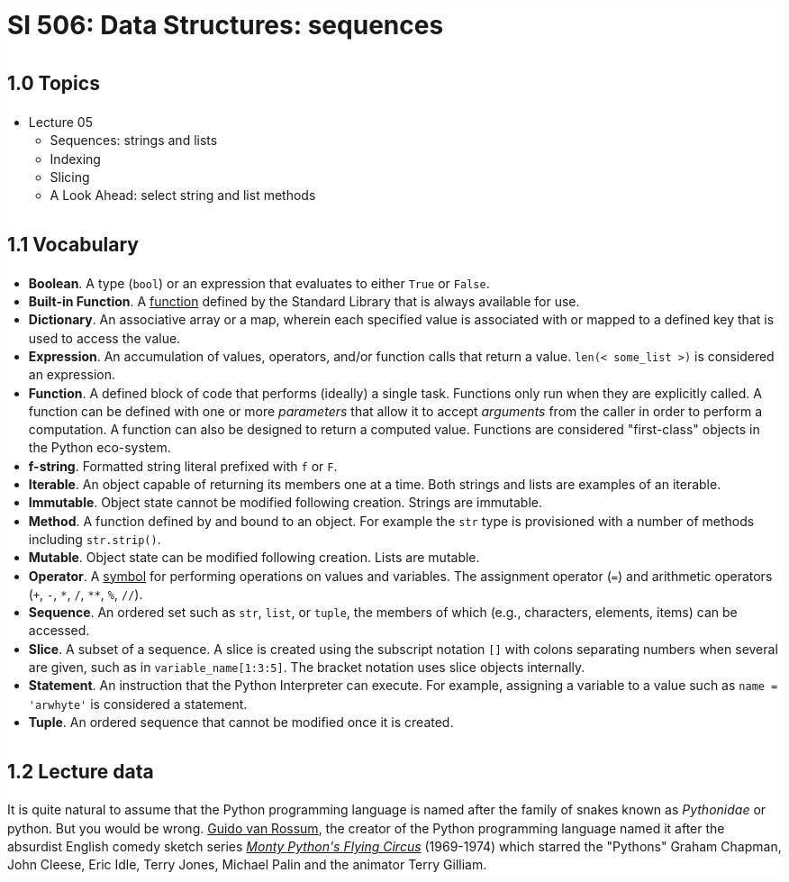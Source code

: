 # SI 506: Data Structures: sequences

## 1.0 Topics

* Lecture 05
  * Sequences: strings and lists
  * Indexing
  * Slicing
  * A Look Ahead: select string and list methods

## 1.1 Vocabulary

* __Boolean__. A type (`bool`) or an expression that evaluates to either `True` or `False`.
* __Built-in Function__. A [function](https://docs.python.org/3/library/functions.html) defined by
  the Standard Library that is always available for use.
* __Dictionary__. An associative array or a map, wherein each specified value is associated with or
  mapped to a defined key that is used to access the value.
* __Expression__. An accumulation of values, operators, and/or function calls that return a value.
  `len(< some_list >)` is considered an expression.
* __Function__. A defined block of code that performs (ideally) a single task. Functions only run
  when they are explicitly called. A function can be defined with one or more _parameters_ that
  allow it to accept _arguments_ from the caller in order to perform a computation. A function can
  also be designed to return a computed value. Functions are considered "first-class" objects in the
  Python eco-system.
* __f-string__. Formatted string literal prefixed with `f` or `F`.
* __Iterable__. An object capable of returning its members one at a time. Both strings and lists are
  examples of an iterable.
* __Immutable__. Object state cannot be modified following creation. Strings are immutable.
* __Method__. A function defined by and bound to an object. For example the `str` type is
  provisioned with a number of methods including `str.strip()`.
* __Mutable__. Object state can be modified following creation. Lists are mutable.
* __Operator__. A [symbol](https://www.w3schools.com/python/python_operators.asp) for performing
  operations on values and variables. The assignment operator (`=`) and arithmetic operators
  (`+`, `-`, `*`, `/`, `**`, `%`, `//`).
* __Sequence__. An ordered set such as `str`, `list`, or `tuple`, the members of which (e.g.,
  characters, elements, items) can be accessed.
* __Slice__. A subset of a sequence. A slice is created using the subscript notation `[]` with
  colons separating numbers when several are given, such as in `variable_name[1:3:5]`. The bracket
  notation uses slice objects internally.
* __Statement__. An instruction that the Python Interpreter can execute. For example, assigning a
  variable to a value such as `name = 'arwhyte'` is considered a statement.
* __Tuple__. An ordered sequence that cannot be modified once it is created.

## 1.2 Lecture data

It is quite natural to assume that the Python programming language is named after the family of
snakes known as _Pythonidae_ or python. But you would be wrong.
[Guido van Rossum](https://gvanrossum.github.io/), the creator of the Python programming language
named it after the absurdist English comedy sketch series
[_Monty Python's Flying Circus_](https://en.wikipedia.org/wiki/Monty_Python%27s_Flying_Circus)
(1969-1974) which starred the "Pythons" Graham Chapman, John Cleese, Eric Idle, Terry Jones,
Michael Palin and the animator Terry Gilliam.

